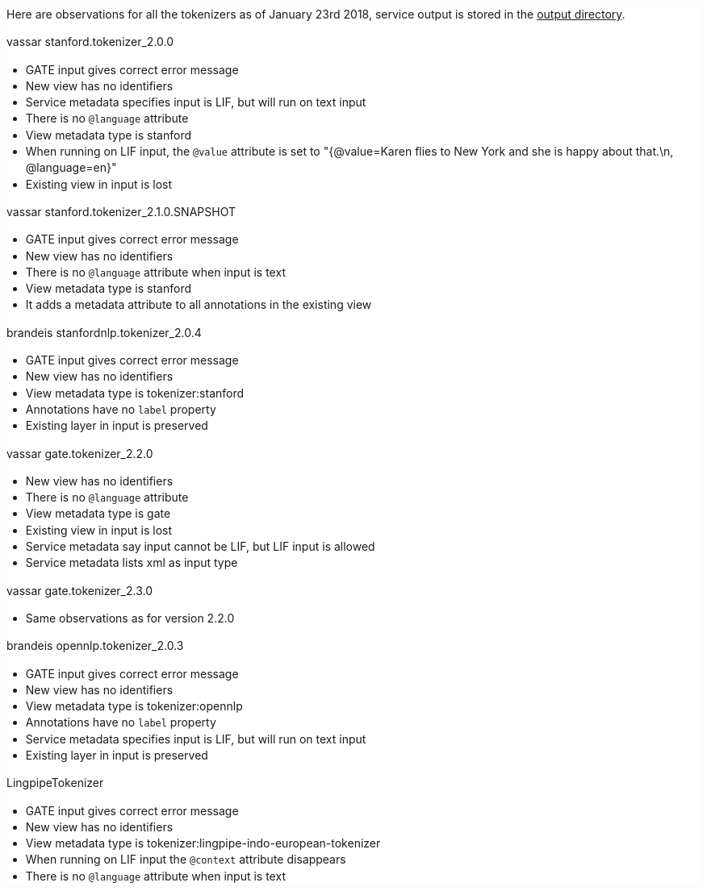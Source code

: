 
Here are observations for all the tokenizers as of January 23rd 2018, service output is stored in the [output directory](output).

vassar stanford.tokenizer_2.0.0

- GATE input gives correct error message
- New view has no identifiers
- Service metadata specifies input is LIF, but will run on text input
- There is no `@language` attribute
- View metadata type is stanford
- When running on LIF input, the `@value` attribute is set to  "{@value=Karen flies to New York and she is happy about that.\n, @language=en}"
- Existing view in input is lost

vassar stanford.tokenizer_2.1.0.SNAPSHOT

- GATE input gives correct error message
- New view has no identifiers
- There is no `@language` attribute when input is text
- View metadata type is stanford
- It adds a metadata attribute to all annotations in the existing view

brandeis stanfordnlp.tokenizer_2.0.4

- GATE input gives correct error message
- New view has no identifiers
- View metadata type is tokenizer:stanford
- Annotations have no `label` property
- Existing layer in input is preserved

vassar gate.tokenizer_2.2.0

- New view has no identifiers
- There is no `@language` attribute
- View metadata type is gate
- Existing view in input is lost
- Service metadata say  input cannot be LIF, but LIF input is allowed
- Service metadata lists xml as input type

vassar gate.tokenizer_2.3.0

- Same observations as for version 2.2.0

brandeis opennlp.tokenizer_2.0.3

- GATE input gives correct error message
- New view has no identifiers
- View metadata type is tokenizer:opennlp
- Annotations have no `label` property
- Service metadata specifies input is LIF, but will run on text input
- Existing layer in input is preserved

LingpipeTokenizer

- GATE input gives correct error message
- New view has no identifiers
- View metadata type is tokenizer:lingpipe-indo-european-tokenizer
- When running on LIF input the `@context` attribute disappears
- There is no `@language` attribute when input is text
